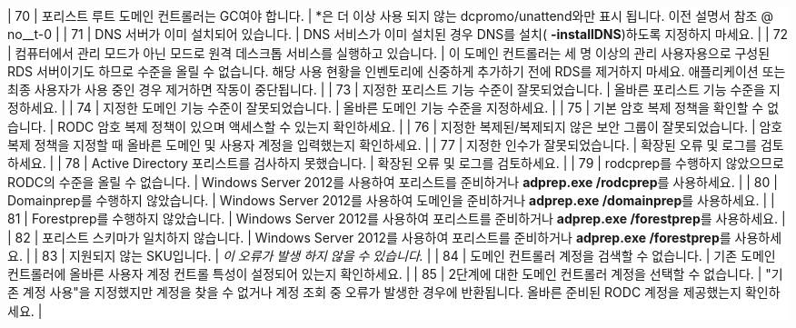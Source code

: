 |     70     |                                          포리스트 루트 도메인 컨트롤러는 GC여야 합니다.                                          |                                                                                              *은 더 이상 사용 되지 않는 dcpromo/unattend와만 표시 됩니다. 이전 설명서 참조 @ no__t-0                                                                                              |
|     71     |                                                 DNS 서버가 이미 설치되어 있습니다.                                                  |                                                                                          DNS 서비스가 이미 설치된 경우 DNS를 설치( **-installDNS**)하도록 지정하지 마세요.                                                                                           |
|     72     |                                  컴퓨터에서 관리 모드가 아닌 모드로 원격 데스크톱 서비스를 실행하고 있습니다.                                   |        이 도메인 컨트롤러는 세 명 이상의 관리 사용자용으로 구성된 RDS 서버이기도 하므로 수준을 올릴 수 없습니다. 해당 사용 현황을 인벤토리에 신중하게 추가하기 전에 RDS를 제거하지 마세요. 애플리케이션 또는 최종 사용자가 사용 중인 경우 제거하면 작동이 중단됩니다.         |
|     73     |                                        지정한 포리스트 기능 수준이 잘못되었습니다.                                         |                                                                                                                  올바른 포리스트 기능 수준을 지정하세요.                                                                                                                   |
|     74     |                                        지정한 도메인 기능 수준이 잘못되었습니다.                                         |                                                                                                                  올바른 도메인 기능 수준을 지정하세요.                                                                                                                   |
|     75     |                                   기본 암호 복제 정책을 확인할 수 없습니다.                                   |                                                                                                RODC 암호 복제 정책이 있으며 액세스할 수 있는지 확인하세요.                                                                                                 |
|     76     |                                 지정한 복제된/복제되지 않은 보안 그룹이 잘못되었습니다.                                  |                                                                                암호 복제 정책을 지정할 때 올바른 도메인 및 사용자 계정을 입력했는지 확인하세요.                                                                                |
|     77     |                                                지정한 인수가 잘못되었습니다.                                                 |                                                                                                                    확장된 오류 및 로그를 검토하세요.                                                                                                                     |
|     78     |                                            Active Directory 포리스트를 검사하지 못했습니다.                                             |                                                                                                                    확장된 오류 및 로그를 검토하세요.                                                                                                                     |
|     79     |                                 rodcprep를 수행하지 않았으므로 RODC의 수준을 올릴 수 없습니다.                                  |                                                                                               Windows Server 2012를 사용하여 포리스트를 준비하거나 **adprep.exe /rodcprep**를 사용하세요.                                                                                                |
|     80     |                                                Domainprep를 수행하지 않았습니다.                                                 |                                                                                              Windows Server 2012를 사용하여 도메인을 준비하거나 **adprep.exe /domainprep**를 사용하세요.                                                                                               |
|     81     |                                                Forestprep를 수행하지 않았습니다.                                                 |                                                                                              Windows Server 2012를 사용하여 포리스트를 준비하거나 **adprep.exe /forestprep**를 사용하세요.                                                                                               |
|     82     |                                                      포리스트 스키마가 일치하지 않습니다.                                                      |                                                                                              Windows Server 2012를 사용하여 포리스트를 준비하거나 **adprep.exe /forestprep**를 사용하세요.                                                                                               |
|     83     |                                                         지원되지 않는 SKU입니다.                                                          |                                                                                                                       *이 오류가 발생 하지 않을 수 있습니다.*                                                                                                                       |
|     84     |                                           도메인 컨트롤러 계정을 검색할 수 없습니다.                                           |                                                                                         기존 도메인 컨트롤러에 올바른 사용자 계정 컨트롤 특성이 설정되어 있는지 확인하세요.                                                                                         |
|     85     |                                     2단계에 대한 도메인 컨트롤러 계정을 선택할 수 없습니다.                                     |                                                 "기존 계정 사용"을 지정했지만 계정을 찾을 수 없거나 계정 조회 중 오류가 발생한 경우에 반환됩니다. 올바른 준비된 RODC 계정을 제공했는지 확인하세요.                                                 |